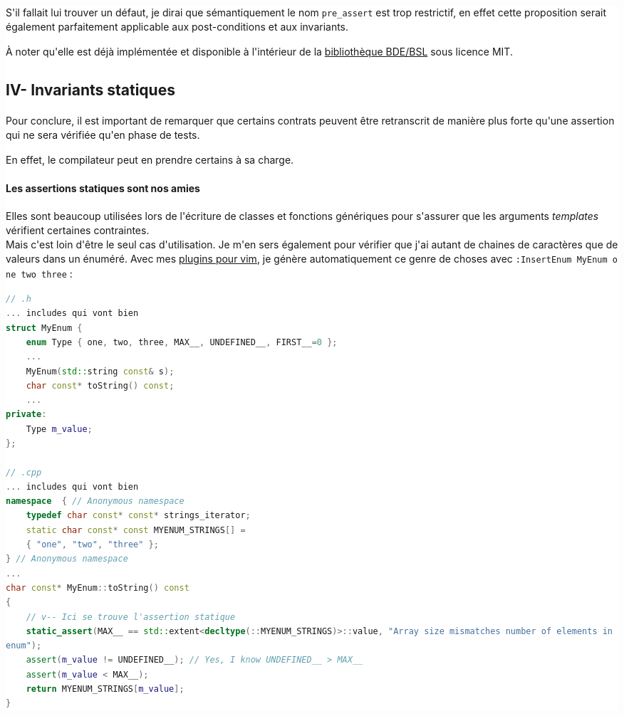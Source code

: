 S'il fallait lui trouver un défaut, je dirai que sémantiquement le nom
`pre_assert` est trop restrictif, en effet cette proposition serait également
parfaitement applicable aux post-conditions et aux invariants.

À noter qu'elle est déjà implémentée et disponible à l'intérieur de la
[bibliothèque BDE/BSL](https://github.com/bloomberg/bde) sous licence MIT.


## IV- <a id="VerificationsStatiques"></a>Invariants statiques

Pour conclure, il est important de remarquer que certains contrats peuvent être
retranscrit de manière plus forte qu'une assertion qui ne sera vérifiée qu'en
phase de tests.

En effet, le compilateur peut en prendre certains à sa charge.

#### Les assertions statiques sont nos amies
Elles sont beaucoup utilisées lors de l'écriture de classes et fonctions
génériques pour s'assurer que les arguments _templates_ vérifient certaines
contraintes.  
Mais c'est loin d'être le seul cas d'utilisation. Je m'en sers
également pour vérifier que j'ai autant de chaines de caractères que de valeurs
dans un énuméré. Avec mes [plugins pour vim](https://code.google.com/p/lh-vim/wiki/lhCpp),
je génère automatiquement ce genre de choses avec `:InsertEnum MyEnum one two
three` :

```c++
// .h
... includes qui vont bien
struct MyEnum {
    enum Type { one, two, three, MAX__, UNDEFINED__, FIRST__=0 };
    ...
    MyEnum(std::string const& s);
    char const* toString() const;
    ...
private:
    Type m_value;
};

// .cpp
... includes qui vont bien
namespace  { // Anonymous namespace
    typedef char const* const* strings_iterator;
    static char const* const MYENUM_STRINGS[] =
    { "one", "two", "three" };
} // Anonymous namespace
...
char const* MyEnum::toString() const
{
    // v-- Ici se trouve l'assertion statique
    static_assert(MAX__ == std::extent<decltype(::MYENUM_STRINGS)>::value, "Array size mismatches number of elements in enum");
    assert(m_value != UNDEFINED__); // Yes, I know UNDEFINED__ > MAX__
    assert(m_value < MAX__);
    return MYENUM_STRINGS[m_value];
}
```
